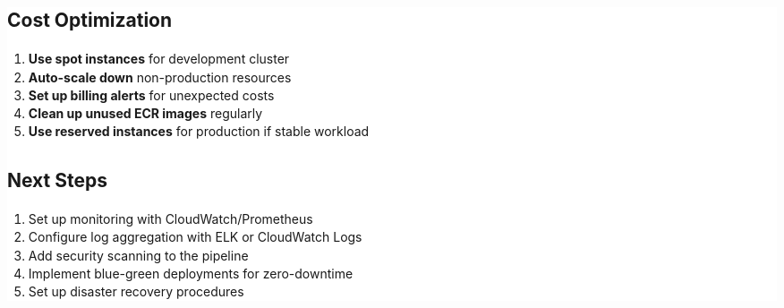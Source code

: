 ## Cost Optimization

1. **Use spot instances** for development cluster
2. **Auto-scale down** non-production resources
3. **Set up billing alerts** for unexpected costs
4. **Clean up unused ECR images** regularly
5. **Use reserved instances** for production if stable workload

## Next Steps

1. Set up monitoring with CloudWatch/Prometheus
2. Configure log aggregation with ELK or CloudWatch Logs
3. Add security scanning to the pipeline
4. Implement blue-green deployments for zero-downtime
5. Set up disaster recovery procedures